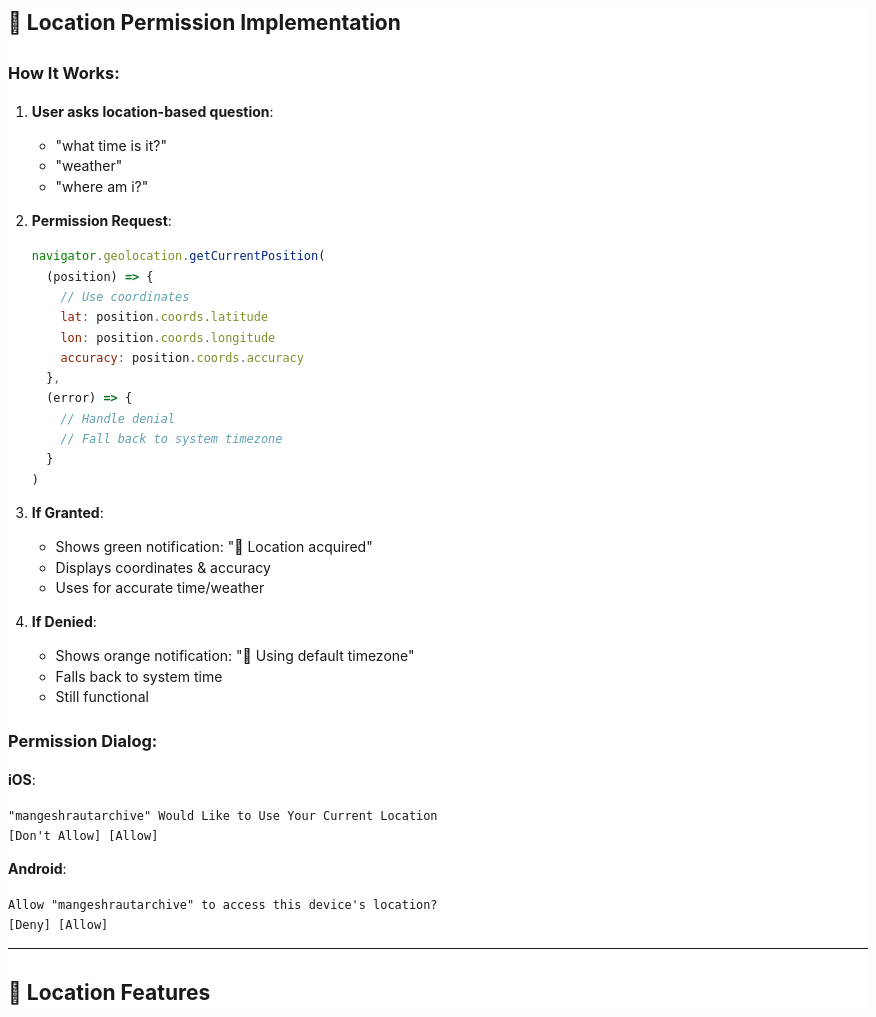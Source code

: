 
## 📍 Location Permission Implementation

### How It Works:

1. **User asks location-based question**:
   - "what time is it?"
   - "weather"
   - "where am i?"

2. **Permission Request**:
   ```javascript
   navigator.geolocation.getCurrentPosition(
     (position) => {
       // Use coordinates
       lat: position.coords.latitude
       lon: position.coords.longitude
       accuracy: position.coords.accuracy
     },
     (error) => {
       // Handle denial
       // Fall back to system timezone
     }
   )
   ```

3. **If Granted**:
   - Shows green notification: "📍 Location acquired"
   - Displays coordinates & accuracy
   - Uses for accurate time/weather

4. **If Denied**:
   - Shows orange notification: "📍 Using default timezone"
   - Falls back to system time
   - Still functional

### Permission Dialog:

**iOS**:
```
"mangeshrautarchive" Would Like to Use Your Current Location
[Don't Allow] [Allow]
```

**Android**:
```
Allow "mangeshrautarchive" to access this device's location?
[Deny] [Allow]
```

---

## 🔧 Location Features
